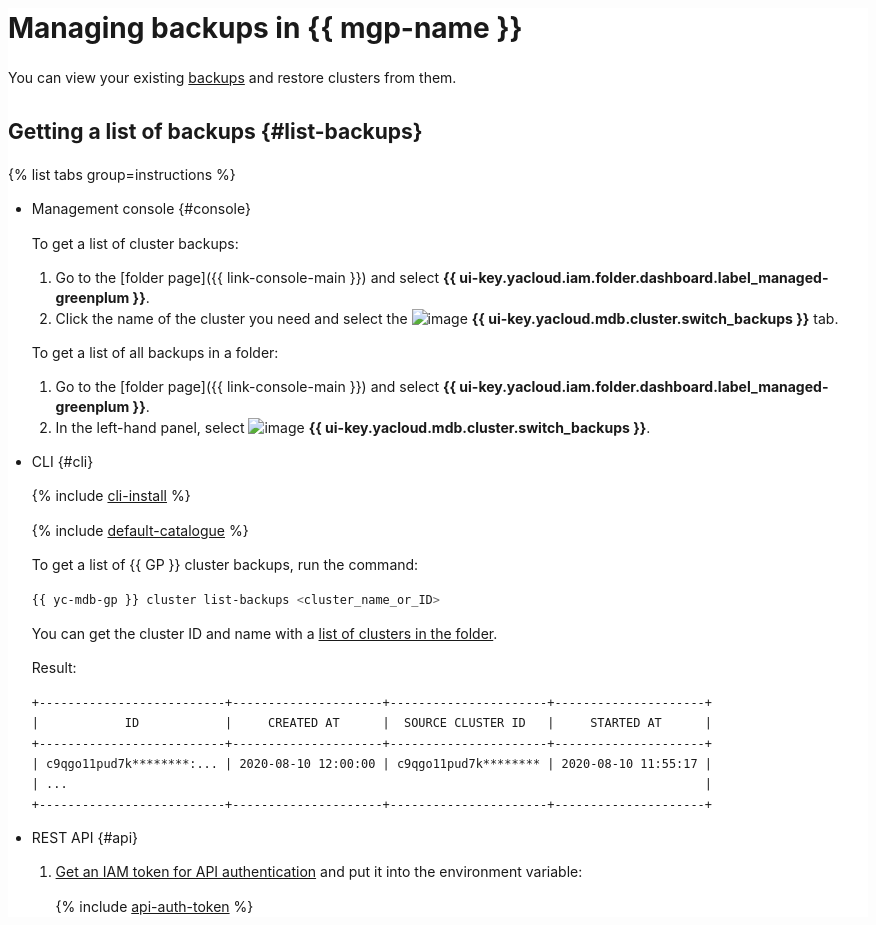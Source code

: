# Managing backups in {{ mgp-name }}

You can view your existing [backups](../concepts/backup.md) and restore clusters from them.

## Getting a list of backups {#list-backups}

{% list tabs group=instructions %}

- Management console {#console}

    To get a list of cluster backups:
    1. Go to the [folder page]({{ link-console-main }}) and select **{{ ui-key.yacloud.iam.folder.dashboard.label_managed-greenplum }}**.
    1. Click the name of the cluster you need and select the ![image](../../_assets/console-icons/archive.svg) **{{ ui-key.yacloud.mdb.cluster.switch_backups }}** tab.

    To get a list of all backups in a folder:
    1. Go to the [folder page]({{ link-console-main }}) and select **{{ ui-key.yacloud.iam.folder.dashboard.label_managed-greenplum }}**.
    1. In the left-hand panel, select ![image](../../_assets/console-icons/archive.svg) **{{ ui-key.yacloud.mdb.cluster.switch_backups }}**.

- CLI {#cli}

    {% include [cli-install](../../_includes/cli-install.md) %}

    {% include [default-catalogue](../../_includes/default-catalogue.md) %}

    To get a list of {{ GP }} cluster backups, run the command:

    ```bash
    {{ yc-mdb-gp }} cluster list-backups <cluster_name_or_ID>
    ```

    You can get the cluster ID and name with a [list of clusters in the folder](cluster-list.md#list-clusters).

    Result:

    ```text
    +--------------------------+---------------------+----------------------+---------------------+
    |            ID            |     CREATED AT      |  SOURCE CLUSTER ID   |     STARTED AT      |
    +--------------------------+---------------------+----------------------+---------------------+
    | c9qgo11pud7k********:... | 2020-08-10 12:00:00 | c9qgo11pud7k******** | 2020-08-10 11:55:17 |
    | ...                                                                                         |
    +--------------------------+---------------------+----------------------+---------------------+
    ```

- REST API {#api}

    1. [Get an IAM token for API authentication](../api-ref/authentication.md) and put it into the environment variable:

        {% include [api-auth-token](../../_includes/mdb/api-auth-token.md) %}
